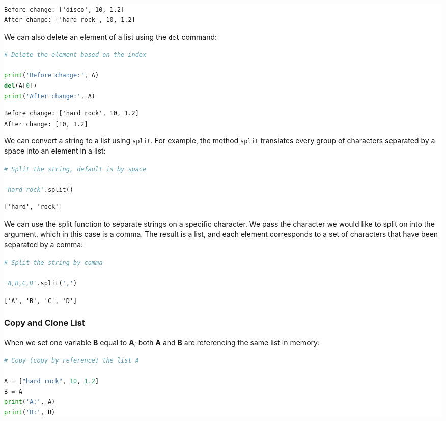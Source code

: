     Before change: ['disco', 10, 1.2]
    After change: ['hard rock', 10, 1.2]


 We can also delete an element of a list using the <code>del</code> command:


```python
# Delete the element based on the index

print('Before change:', A)
del(A[0])
print('After change:', A)
```

    Before change: ['hard rock', 10, 1.2]
    After change: [10, 1.2]


We can convert a string to a list using <code>split</code>.  For example, the method <code>split</code> translates every group of characters separated by a space into an element in a list:


```python
# Split the string, default is by space

'hard rock'.split()
```




    ['hard', 'rock']



We can use the split function to separate strings on a specific character. We pass the character we would like to split on into the argument, which in this case is a comma.  The result is a list, and each element corresponds to a set of characters that have been separated by a comma: 


```python
# Split the string by comma

'A,B,C,D'.split(',')
```




    ['A', 'B', 'C', 'D']



<h3 id="co">Copy and Clone List</h3>

When we set one variable <b>B</b> equal to <b>A</b>; both <b>A</b> and <b>B</b> are referencing the same list in memory:


```python
# Copy (copy by reference) the list A

A = ["hard rock", 10, 1.2]
B = A
print('A:', A)
print('B:', B)
```
